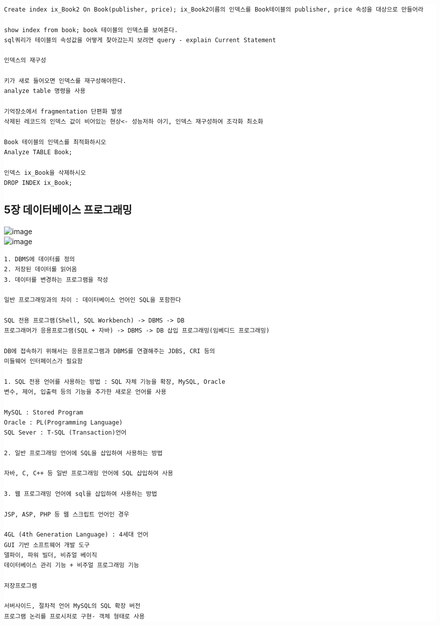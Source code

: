 ```
Create index ix_Book2 On Book(publisher, price); ix_Book2이름의 인덱스를 Book테이블의 publisher, price 속성을 대상으로 만들어라

show index from book; book 테이블의 인덱스를 보여준다.
sql쿼리가 테이블의 속성값을 어떻게 찾아갔는지 보려면 query - explain Current Statement

인덱스의 재구성

키가 새로 들어오면 인덱스를 재구성해야한다.
analyze table 명령을 사용

기억장소에서 fragmentation 단편화 발생
삭제된 레코드의 인덱스 값이 비어있는 현상<- 성능저하 야기, 인덱스 재구성하여 조각화 최소화

Book 테이블의 인덱스를 최적화하시오
Analyze TABLE Book;

인덱스 ix_Book을 삭제하시오
DROP INDEX ix_Book;
```
## 5장 데이터베이스 프로그래밍
![image](https://github.com/chihyunwon/Database-Applications/assets/58906858/29200dbe-5656-44ed-a467-5e9015142b0f)    
![image](https://github.com/chihyunwon/Database-Applications/assets/58906858/b24f1b52-ea4a-4913-823b-0a7ca242b01b)

```
1. DBMS에 데이터를 정의
2. 저장된 데이터를 읽어옴
3. 데이터를 변경하는 프로그램을 작성

일반 프로그래밍과의 차이 : 데이터베이스 언어인 SQL을 포함한다

SQL 전용 프로그램(Shell, SQL Workbench) -> DBMS -> DB
프로그래머가 응용프로그램(SQL + 자바) -> DBMS -> DB 삽입 프로그래밍(임베디드 프로그래밍)

DB에 접속하기 위해서는 응용프로그램과 DBMS를 연결해주는 JDBS, CRI 등의
미들웨어 인터페이스가 필요함

1. SQL 전용 언어를 사용하는 방법 : SQL 자체 기능을 확장, MySQL, Oracle
변수, 제어, 입출력 등의 기능을 추가한 새로운 언어를 사용

MySQL : Stored Program
Oracle : PL(Programming Language)
SQL Sever : T-SQL (Transaction)언어

2. 일반 프로그래밍 언어에 SQL을 삽입하여 사용하는 방법

자바, C, C++ 등 일반 프로그래밍 언어에 SQL 삽입하여 사용

3. 웹 프로그래밍 언어에 sql을 삽입하여 사용하는 방법

JSP, ASP, PHP 등 웹 스크립트 언어인 경우

4GL (4th Generation Language) : 4세대 언어
GUI 기반 소프트웨어 개발 도구
델파이, 파워 빌더, 비쥬얼 베이직
데이터베이스 관리 기능 + 비주얼 프로그래밍 기능 

저장프로그램

서버사이드, 절차적 언어 MySQL의 SQL 확장 버전
프로그램 논리를 프로시저로 구현- 객체 형태로 사용
```